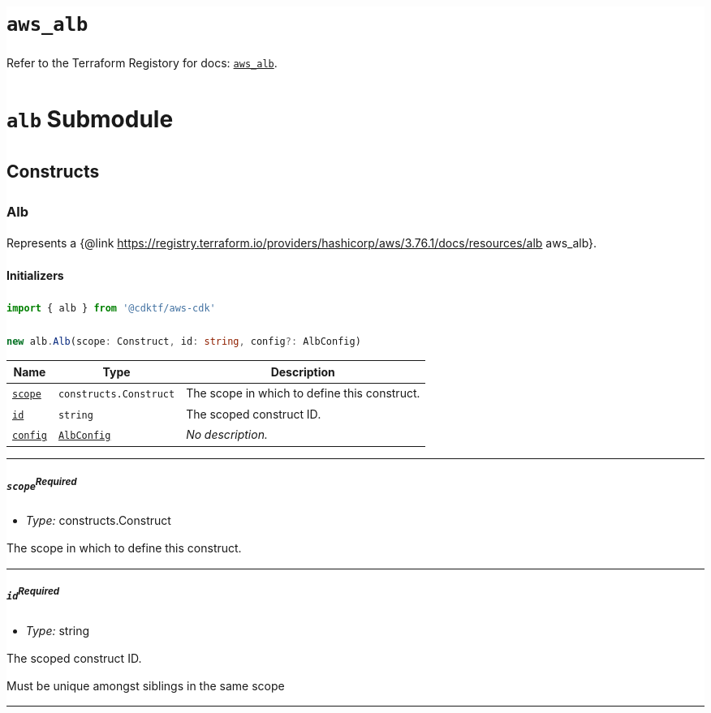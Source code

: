 # `aws_alb`

Refer to the Terraform Registory for docs: [`aws_alb`](https://registry.terraform.io/providers/hashicorp/aws/3.76.1/docs/resources/alb).

# `alb` Submodule <a name="`alb` Submodule" id="@cdktf/aws-cdk.alb"></a>

## Constructs <a name="Constructs" id="Constructs"></a>

### Alb <a name="Alb" id="@cdktf/aws-cdk.alb.Alb"></a>

Represents a {@link https://registry.terraform.io/providers/hashicorp/aws/3.76.1/docs/resources/alb aws_alb}.

#### Initializers <a name="Initializers" id="@cdktf/aws-cdk.alb.Alb.Initializer"></a>

```typescript
import { alb } from '@cdktf/aws-cdk'

new alb.Alb(scope: Construct, id: string, config?: AlbConfig)
```

| **Name** | **Type** | **Description** |
| --- | --- | --- |
| <code><a href="#@cdktf/aws-cdk.alb.Alb.Initializer.parameter.scope">scope</a></code> | <code>constructs.Construct</code> | The scope in which to define this construct. |
| <code><a href="#@cdktf/aws-cdk.alb.Alb.Initializer.parameter.id">id</a></code> | <code>string</code> | The scoped construct ID. |
| <code><a href="#@cdktf/aws-cdk.alb.Alb.Initializer.parameter.config">config</a></code> | <code><a href="#@cdktf/aws-cdk.alb.AlbConfig">AlbConfig</a></code> | *No description.* |

---

##### `scope`<sup>Required</sup> <a name="scope" id="@cdktf/aws-cdk.alb.Alb.Initializer.parameter.scope"></a>

- *Type:* constructs.Construct

The scope in which to define this construct.

---

##### `id`<sup>Required</sup> <a name="id" id="@cdktf/aws-cdk.alb.Alb.Initializer.parameter.id"></a>

- *Type:* string

The scoped construct ID.

Must be unique amongst siblings in the same scope

---
